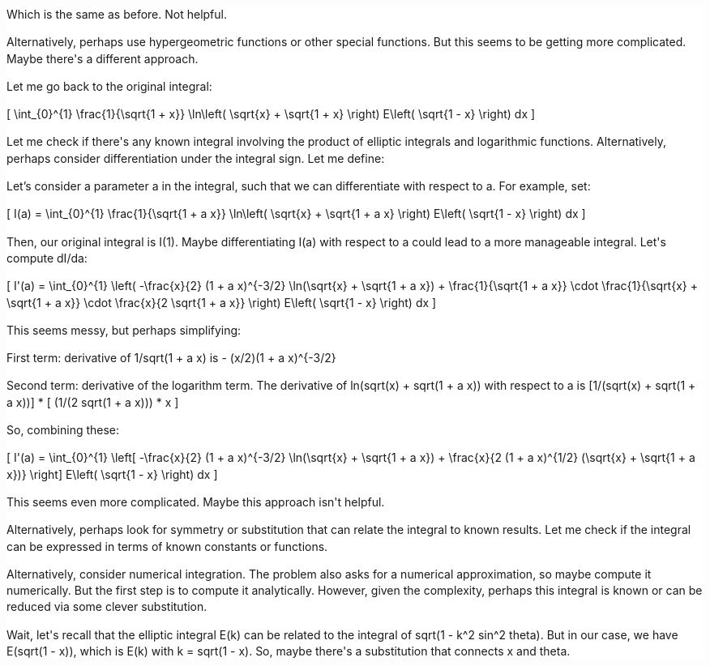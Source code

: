 Which is the same as before. Not helpful.

Alternatively, perhaps use hypergeometric functions or other special functions. But this seems to be getting more complicated. Maybe there's a different approach.

Let me go back to the original integral:

\[
\int_{0}^{1} \frac{1}{\sqrt{1 + x}} \ln\left( \sqrt{x} + \sqrt{1 + x} \right) E\left( \sqrt{1 - x} \right) dx
\]

Let me check if there's any known integral involving the product of elliptic integrals and logarithmic functions. Alternatively, perhaps consider differentiation under the integral sign. Let me define:

Let’s consider a parameter a in the integral, such that we can differentiate with respect to a. For example, set:

\[
I(a) = \int_{0}^{1} \frac{1}{\sqrt{1 + a x}} \ln\left( \sqrt{x} + \sqrt{1 + a x} \right) E\left( \sqrt{1 - x} \right) dx
\]

Then, our original integral is I(1). Maybe differentiating I(a) with respect to a could lead to a more manageable integral. Let's compute dI/da:

\[
I'(a) = \int_{0}^{1} \left( -\frac{x}{2} (1 + a x)^{-3/2} \ln(\sqrt{x} + \sqrt{1 + a x}) + \frac{1}{\sqrt{1 + a x}} \cdot \frac{1}{\sqrt{x} + \sqrt{1 + a x}} \cdot \frac{x}{2 \sqrt{1 + a x}} \right) E\left( \sqrt{1 - x} \right) dx
\]

This seems messy, but perhaps simplifying:

First term: derivative of 1/sqrt(1 + a x) is - (x/2)(1 + a x)^{-3/2}

Second term: derivative of the logarithm term. The derivative of ln(sqrt(x) + sqrt(1 + a x)) with respect to a is [1/(sqrt(x) + sqrt(1 + a x))] * [ (1/(2 sqrt(1 + a x))) * x ]

So, combining these:

\[
I'(a) = \int_{0}^{1} \left[ -\frac{x}{2} (1 + a x)^{-3/2} \ln(\sqrt{x} + \sqrt{1 + a x}) + \frac{x}{2 (1 + a x)^{1/2} (\sqrt{x} + \sqrt{1 + a x})} \right] E\left( \sqrt{1 - x} \right) dx
\]

This seems even more complicated. Maybe this approach isn't helpful.

Alternatively, perhaps look for symmetry or substitution that can relate the integral to known results. Let me check if the integral can be expressed in terms of known constants or functions.

Alternatively, consider numerical integration. The problem also asks for a numerical approximation, so maybe compute it numerically. But the first step is to compute it analytically. However, given the complexity, perhaps this integral is known or can be reduced via some clever substitution.

Wait, let's recall that the elliptic integral E(k) can be related to the integral of sqrt(1 - k^2 sin^2 theta). But in our case, we have E(sqrt(1 - x)), which is E(k) with k = sqrt(1 - x). So, maybe there's a substitution that connects x and theta.
